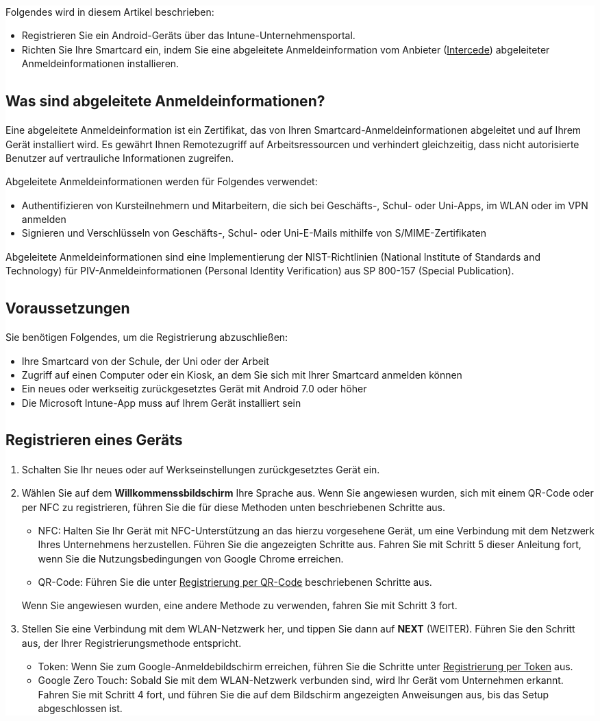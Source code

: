 Folgendes wird in diesem Artikel beschrieben:

* Registrieren Sie ein Android-Geräts über das Intune-Unternehmensportal.
* Richten Sie Ihre Smartcard ein, indem Sie eine abgeleitete Anmeldeinformation vom Anbieter ([Intercede](https://www.intercede.com/)) abgeleiteter Anmeldeinformationen installieren.  

## <a name="what-are-derived-credentials"></a>Was sind abgeleitete Anmeldeinformationen?

Eine abgeleitete Anmeldeinformation ist ein Zertifikat, das von Ihren Smartcard-Anmeldeinformationen abgeleitet und auf Ihrem Gerät installiert wird. Es gewährt Ihnen Remotezugriff auf Arbeitsressourcen und verhindert gleichzeitig, dass nicht autorisierte Benutzer auf vertrauliche Informationen zugreifen.

Abgeleitete Anmeldeinformationen werden für Folgendes verwendet:

* Authentifizieren von Kursteilnehmern und Mitarbeitern, die sich bei Geschäfts-, Schul- oder Uni-Apps, im WLAN oder im VPN anmelden
* Signieren und Verschlüsseln von Geschäfts-, Schul- oder Uni-E-Mails mithilfe von S/MIME-Zertifikaten

Abgeleitete Anmeldeinformationen sind eine Implementierung der NIST-Richtlinien (National Institute of Standards and Technology) für PIV-Anmeldeinformationen (Personal Identity Verification) aus SP 800-157 (Special Publication).

## <a name="prerequisites"></a>Voraussetzungen

 Sie benötigen Folgendes, um die Registrierung abzuschließen:

* Ihre Smartcard von der Schule, der Uni oder der Arbeit
* Zugriff auf einen Computer oder ein Kiosk, an dem Sie sich mit Ihrer Smartcard anmelden können
* Ein neues oder werkseitig zurückgesetztes Gerät mit Android 7.0 oder höher
* Die Microsoft Intune-App muss auf Ihrem Gerät installiert sein

## <a name="enroll-device"></a>Registrieren eines Geräts  

1. Schalten Sie Ihr neues oder auf Werkseinstellungen zurückgesetztes Gerät ein.  
2. Wählen Sie auf dem **Willkommenssbildschirm** Ihre Sprache aus. Wenn Sie angewiesen wurden, sich mit einem QR-Code oder per NFC zu registrieren, führen Sie die für diese Methoden unten beschriebenen Schritte aus.  
     * NFC: Halten Sie Ihr Gerät mit NFC-Unterstützung an das hierzu vorgesehene Gerät, um eine Verbindung mit dem Netzwerk Ihres Unternehmens herzustellen. Führen Sie die angezeigten Schritte aus. Fahren Sie mit Schritt 5 dieser Anleitung fort, wenn Sie die Nutzungsbedingungen von Google Chrome erreichen.  

     * QR-Code: Führen Sie die unter [Registrierung per QR-Code](#qr-code-enrollment) beschriebenen Schritte aus.  

     Wenn Sie angewiesen wurden, eine andere Methode zu verwenden, fahren Sie mit Schritt 3 fort.    

3. Stellen Sie eine Verbindung mit dem WLAN-Netzwerk her, und tippen Sie dann auf **NEXT** (WEITER). Führen Sie den Schritt aus, der Ihrer Registrierungsmethode entspricht. 

    * Token: Wenn Sie zum Google-Anmeldebildschirm erreichen, führen Sie die Schritte unter [Registrierung per Token](#token-enrollment) aus.  
    * Google Zero Touch: Sobald Sie mit dem WLAN-Netzwerk verbunden sind, wird Ihr Gerät vom Unternehmen erkannt. Fahren Sie mit Schritt 4 fort, und führen Sie die auf dem Bildschirm angezeigten Anweisungen aus, bis das Setup abgeschlossen ist.    
 